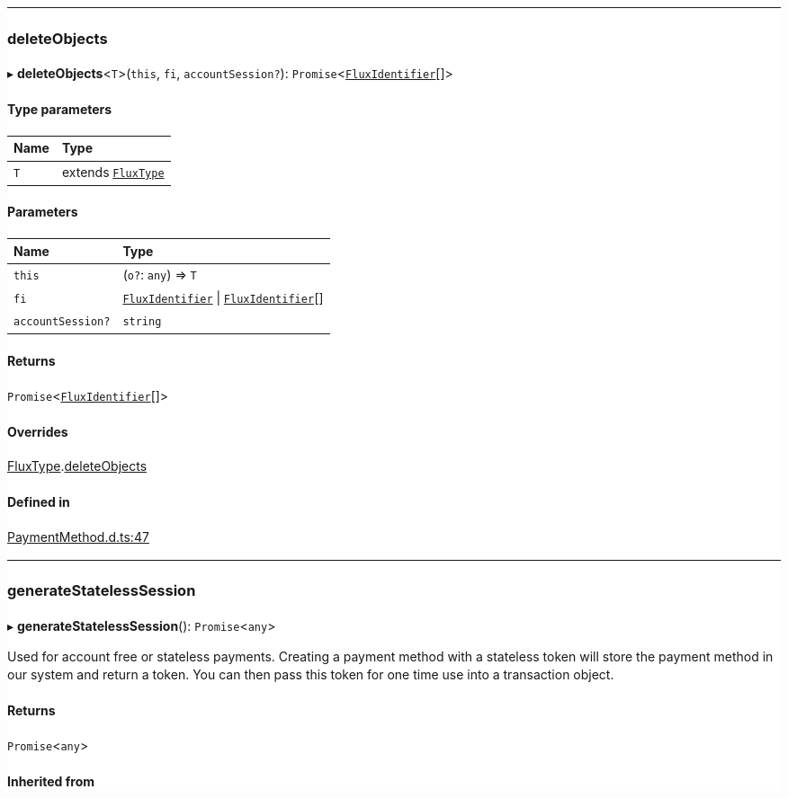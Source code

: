 ___

### deleteObjects

▸ **deleteObjects**\<`T`\>(`this`, `fi`, `accountSession?`): `Promise`\<[`FluxIdentifier`](FluxIdentifier.FluxIdentifier.md)[]\>

#### Type parameters

| Name | Type |
| :------ | :------ |
| `T` | extends [`FluxType`](FluxType.FluxType.md) |

#### Parameters

| Name | Type |
| :------ | :------ |
| `this` | (`o?`: `any`) => `T` |
| `fi` | [`FluxIdentifier`](FluxIdentifier.FluxIdentifier.md) \| [`FluxIdentifier`](FluxIdentifier.FluxIdentifier.md)[] |
| `accountSession?` | `string` |

#### Returns

`Promise`\<[`FluxIdentifier`](FluxIdentifier.FluxIdentifier.md)[]\>

#### Overrides

[FluxType](FluxType.FluxType.md).[deleteObjects](FluxType.FluxType.md#deleteobjects)

#### Defined in

[PaymentMethod.d.ts:47](https://github.com/fluxpayments1/fluxpayments_api_ts/blob/8b9bde6dc6ac051a0793d52f79c70d7a64483cf0/src/types/flux_types/PaymentMethod.d.ts#L47)

___

### generateStatelessSession

▸ **generateStatelessSession**(): `Promise`\<`any`\>

Used for account free or stateless payments.
Creating a payment method with a stateless
token will store the payment method in our
system and return a token. You can then pass
this token for one time use into a transaction
object.

#### Returns

`Promise`\<`any`\>

#### Inherited from
